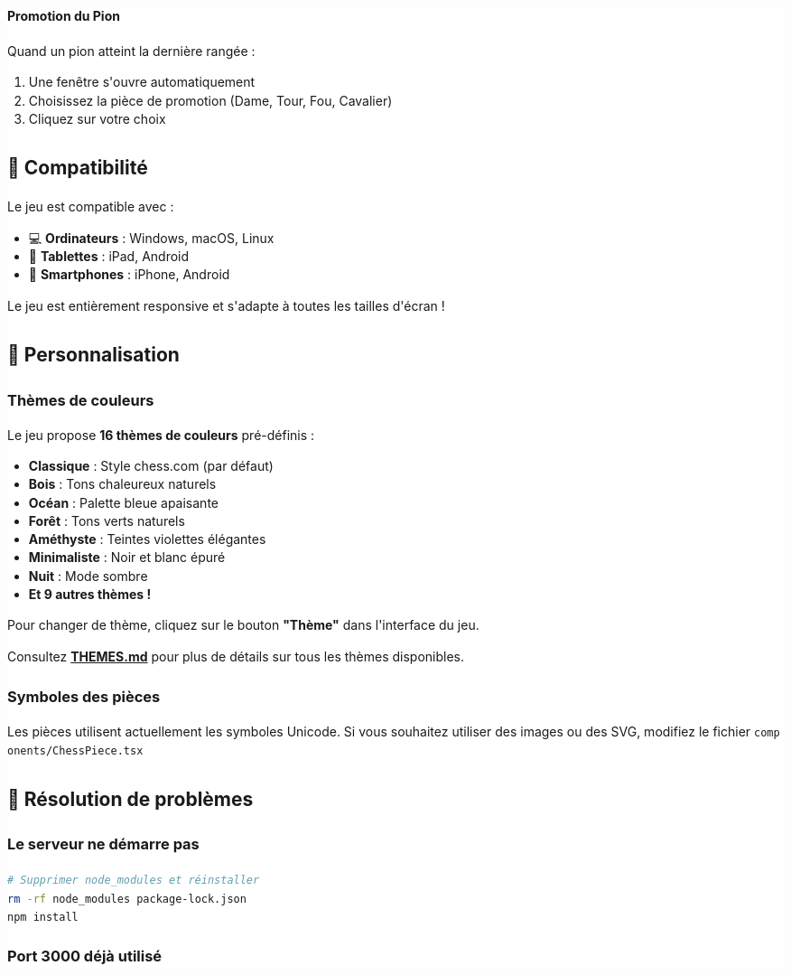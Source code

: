 #### Promotion du Pion

Quand un pion atteint la dernière rangée :

1. Une fenêtre s'ouvre automatiquement
2. Choisissez la pièce de promotion (Dame, Tour, Fou, Cavalier)
3. Cliquez sur votre choix

## 📱 Compatibilité

Le jeu est compatible avec :

- 💻 **Ordinateurs** : Windows, macOS, Linux
- 📱 **Tablettes** : iPad, Android
- 📱 **Smartphones** : iPhone, Android

Le jeu est entièrement responsive et s'adapte à toutes les tailles d'écran !

## 🎨 Personnalisation

### Thèmes de couleurs

Le jeu propose **16 thèmes de couleurs** pré-définis :

- **Classique** : Style chess.com (par défaut)
- **Bois** : Tons chaleureux naturels
- **Océan** : Palette bleue apaisante
- **Forêt** : Tons verts naturels
- **Améthyste** : Teintes violettes élégantes
- **Minimaliste** : Noir et blanc épuré
- **Nuit** : Mode sombre
- **Et 9 autres thèmes !**

Pour changer de thème, cliquez sur le bouton **"Thème"** dans l'interface du jeu.

Consultez **[THEMES.md](./THEMES.md)** pour plus de détails sur tous les thèmes disponibles.

### Symboles des pièces

Les pièces utilisent actuellement les symboles Unicode. Si vous souhaitez utiliser des images ou des SVG, modifiez le fichier `components/ChessPiece.tsx`

## 🐛 Résolution de problèmes

### Le serveur ne démarre pas

```bash
# Supprimer node_modules et réinstaller
rm -rf node_modules package-lock.json
npm install
```

### Port 3000 déjà utilisé
